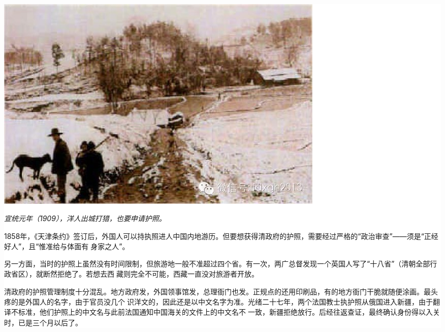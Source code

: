 ![](_resources/护照统治术image3.jpg)

_宣统元年（1909），洋人出城打猎，也要申请护照。_

  

1858年，《天津条约》签订后，外国人可以持执照进人中国内地游历。但要想获得清政府的护照，需要经过严格的“政治审查”——须是“正经好人”，且“惟准给与体面有
身家之人”。

  

另一方面，当时的护照上虽然没有时间限制，但旅游地一般不准超过四个省。有一次，两广总督发现一个英国人写了“十八省”（清朝全部行政省区），就断然拒绝了。若想去西
藏则完全不可能，西藏一直没对旅游者开放。

  

清政府的护照管理制度十分混乱。地方政府发，外国领事馆发，总理衙门也发。正规点的还用印刷品，有的地方衙门干脆就随便涂画。最头疼的是外国人的名字，由于官员没几个
识洋文的，因此还是以中文名字为准。光绪二十七年，两个法国教士执护照从俄国进入新疆，由于翻译不标准，他们护照上的中文名与此前法国通知中国海关的文件上的中文名不
一致，新疆拒绝放行。后经往返查证，最终确认身份得以入关时，已是三个月以后了。

  
